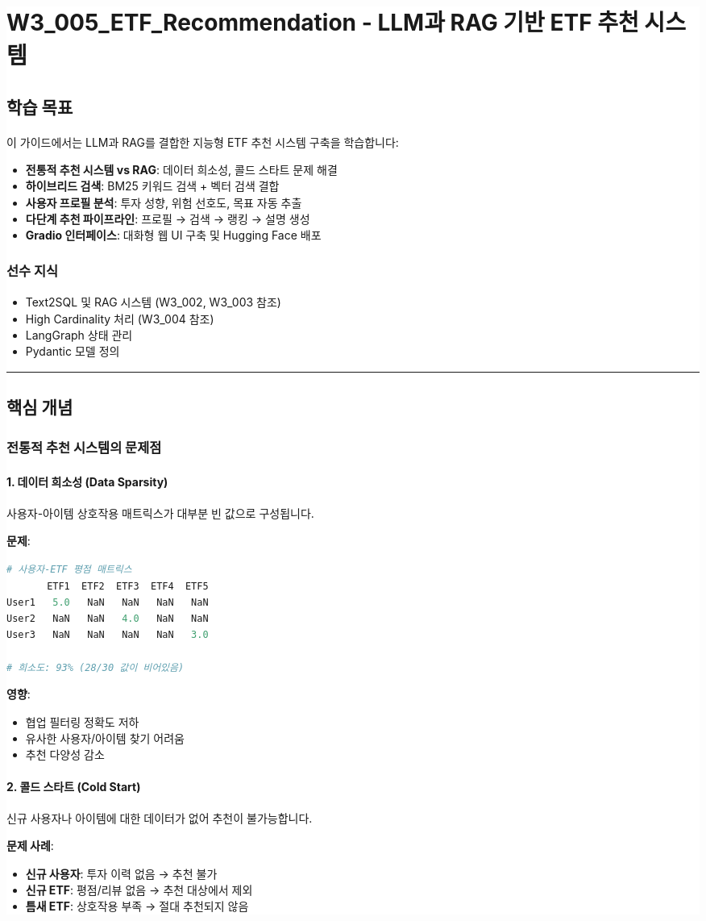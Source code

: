# W3_005_ETF_Recommendation - LLM과 RAG 기반 ETF 추천 시스템

## 학습 목표

이 가이드에서는 LLM과 RAG를 결합한 지능형 ETF 추천 시스템 구축을 학습합니다:

- **전통적 추천 시스템 vs RAG**: 데이터 희소성, 콜드 스타트 문제 해결
- **하이브리드 검색**: BM25 키워드 검색 + 벡터 검색 결합
- **사용자 프로필 분석**: 투자 성향, 위험 선호도, 목표 자동 추출
- **다단계 추천 파이프라인**: 프로필 → 검색 → 랭킹 → 설명 생성
- **Gradio 인터페이스**: 대화형 웹 UI 구축 및 Hugging Face 배포

### 선수 지식
- Text2SQL 및 RAG 시스템 (W3_002, W3_003 참조)
- High Cardinality 처리 (W3_004 참조)
- LangGraph 상태 관리
- Pydantic 모델 정의

---

## 핵심 개념

### 전통적 추천 시스템의 문제점

#### 1. 데이터 희소성 (Data Sparsity)
사용자-아이템 상호작용 매트릭스가 대부분 빈 값으로 구성됩니다.

**문제**:
```python
# 사용자-ETF 평점 매트릭스
       ETF1  ETF2  ETF3  ETF4  ETF5
User1   5.0   NaN   NaN   NaN   NaN
User2   NaN   NaN   4.0   NaN   NaN
User3   NaN   NaN   NaN   NaN   3.0

# 희소도: 93% (28/30 값이 비어있음)
```

**영향**:
- 협업 필터링 정확도 저하
- 유사한 사용자/아이템 찾기 어려움
- 추천 다양성 감소

#### 2. 콜드 스타트 (Cold Start)
신규 사용자나 아이템에 대한 데이터가 없어 추천이 불가능합니다.

**문제 사례**:
- **신규 사용자**: 투자 이력 없음 → 추천 불가
- **신규 ETF**: 평점/리뷰 없음 → 추천 대상에서 제외
- **틈새 ETF**: 상호작용 부족 → 절대 추천되지 않음
